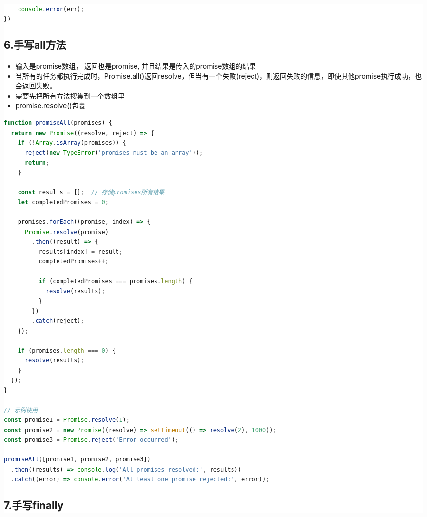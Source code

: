 ```js
    console.error(err);
})
```

## 6.手写all方法

+ 输入是promise数组， 返回也是promise, 并且结果是传入的promise数组的结果
+ 当所有的任务都执行完成时，Promise.all()返回resolve，但当有一个失败(reject)，则返回失败的信息，即使其他promise执行成功，也会返回失败。
+ 需要先把所有方法搜集到一个数组里
+ promise.resolve()包裹
```js
function promiseAll(promises) {
  return new Promise((resolve, reject) => {
    if (!Array.isArray(promises)) {
      reject(new TypeError('promises must be an array'));
      return;
    }

    const results = [];  // 存储promises所有结果
    let completedPromises = 0;

    promises.forEach((promise, index) => {
      Promise.resolve(promise)
        .then((result) => {
          results[index] = result;
          completedPromises++;

          if (completedPromises === promises.length) {
            resolve(results);
          }
        })
        .catch(reject);
    });

    if (promises.length === 0) {
      resolve(results);
    }
  });
}

// 示例使用
const promise1 = Promise.resolve(1);
const promise2 = new Promise((resolve) => setTimeout(() => resolve(2), 1000));
const promise3 = Promise.reject('Error occurred');

promiseAll([promise1, promise2, promise3])
  .then((results) => console.log('All promises resolved:', results))
  .catch((error) => console.error('At least one promise rejected:', error));
```
## 7.手写finally
